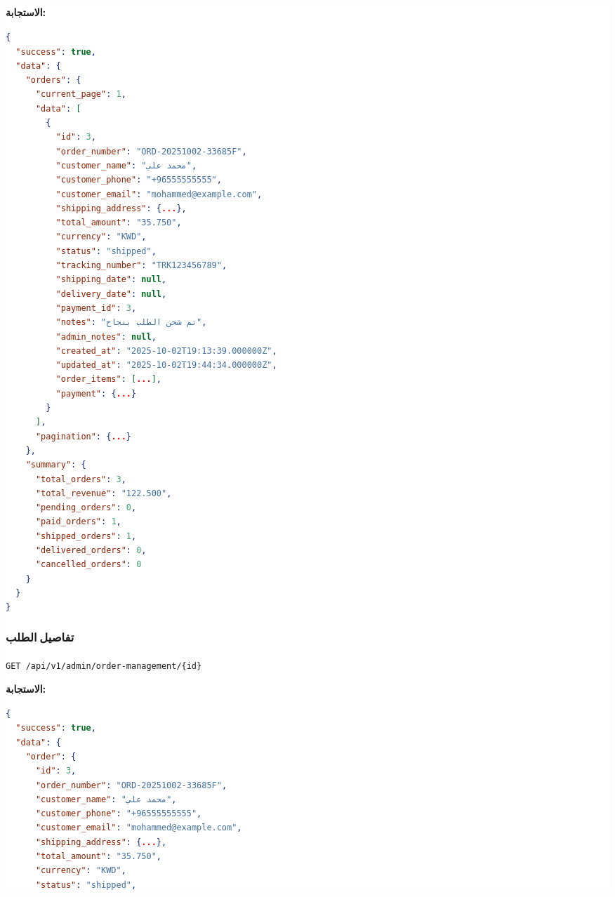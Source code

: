 **الاستجابة:**
```json
{
  "success": true,
  "data": {
    "orders": {
      "current_page": 1,
      "data": [
        {
          "id": 3,
          "order_number": "ORD-20251002-33685F",
          "customer_name": "محمد علي",
          "customer_phone": "+96555555555",
          "customer_email": "mohammed@example.com",
          "shipping_address": {...},
          "total_amount": "35.750",
          "currency": "KWD",
          "status": "shipped",
          "tracking_number": "TRK123456789",
          "shipping_date": null,
          "delivery_date": null,
          "payment_id": 3,
          "notes": "تم شحن الطلب بنجاح",
          "admin_notes": null,
          "created_at": "2025-10-02T19:13:39.000000Z",
          "updated_at": "2025-10-02T19:44:34.000000Z",
          "order_items": [...],
          "payment": {...}
        }
      ],
      "pagination": {...}
    },
    "summary": {
      "total_orders": 3,
      "total_revenue": "122.500",
      "pending_orders": 0,
      "paid_orders": 1,
      "shipped_orders": 1,
      "delivered_orders": 0,
      "cancelled_orders": 0
    }
  }
}
```

### تفاصيل الطلب
```http
GET /api/v1/admin/order-management/{id}
```

**الاستجابة:**
```json
{
  "success": true,
  "data": {
    "order": {
      "id": 3,
      "order_number": "ORD-20251002-33685F",
      "customer_name": "محمد علي",
      "customer_phone": "+96555555555",
      "customer_email": "mohammed@example.com",
      "shipping_address": {...},
      "total_amount": "35.750",
      "currency": "KWD",
      "status": "shipped",
```